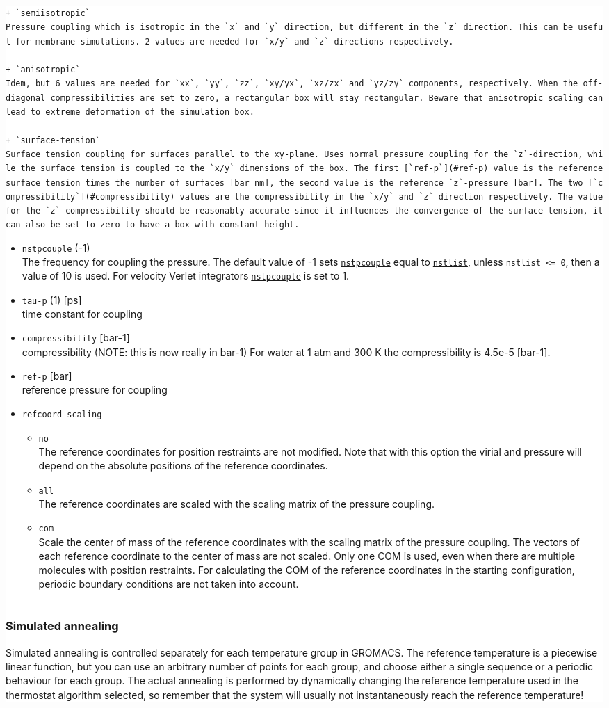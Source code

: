     + `semiisotropic`    
    Pressure coupling which is isotropic in the `x` and `y` direction, but different in the `z` direction. This can be useful for membrane simulations. 2 values are needed for `x/y` and `z` directions respectively.

    + `anisotropic`    
    Idem, but 6 values are needed for `xx`, `yy`, `zz`, `xy/yx`, `xz/zx` and `yz/zy` components, respectively. When the off-diagonal compressibilities are set to zero, a rectangular box will stay rectangular. Beware that anisotropic scaling can lead to extreme deformation of the simulation box.

    + `surface-tension`    
    Surface tension coupling for surfaces parallel to the xy-plane. Uses normal pressure coupling for the `z`-direction, while the surface tension is coupled to the `x/y` dimensions of the box. The first [`ref-p`](#ref-p) value is the reference surface tension times the number of surfaces [bar nm], the second value is the reference `z`-pressure [bar]. The two [`compressibility`](#compressibility) values are the compressibility in the `x/y` and `z` direction respectively. The value for the `z`-compressibility should be reasonably accurate since it influences the convergence of the surface-tension, it can also be set to zero to have a box with constant height.

* <a name="nstpcouple">`nstpcouple`</a> (-1)  
    The frequency for coupling the pressure. The default value of -1 sets [`nstpcouple`](#nstpcouple) equal to [`nstlist`](#nstlist), unless `nstlist <= 0`, then a value of 10 is used. For velocity Verlet integrators [`nstpcouple`](#nstpcouple) is set to 1.

* <a name="tau-p">`tau-p`</a> (1) [ps]  
    time constant for coupling

* <a name="compressibility">`compressibility`</a> [bar-1]  
    compressibility (NOTE: this is now really in bar-1) For water at 1 atm and 300 K the compressibility is 4.5e-5 [bar-1].

* <a name="ref-p">`ref-p`</a> [bar]  
    reference pressure for coupling

* <a name="refcoord-scaling">`refcoord-scaling`</a>  
    
    + `no`    
    The reference coordinates for position restraints are not modified. Note that with this option the virial and pressure will depend on the absolute positions of the reference coordinates.

    + `all`    
    The reference coordinates are scaled with the scaling matrix of the pressure coupling.

    + `com`    
    Scale the center of mass of the reference coordinates with the scaling matrix of the pressure coupling. The vectors of each reference coordinate to the center of mass are not scaled. Only one COM is used, even when there are multiple molecules with position restraints. For calculating the COM of the reference coordinates in the starting configuration, periodic boundary conditions are not taken into account. 

* * *

### Simulated annealing

Simulated annealing is controlled separately for each temperature group in
GROMACS. The reference temperature is a piecewise linear function, but you can
use an arbitrary number of points for each group, and choose either a single
sequence or a periodic behaviour for each group. The actual annealing is
performed by dynamically changing the reference temperature used in the
thermostat algorithm selected, so remember that the system will usually not
instantaneously reach the reference temperature!
